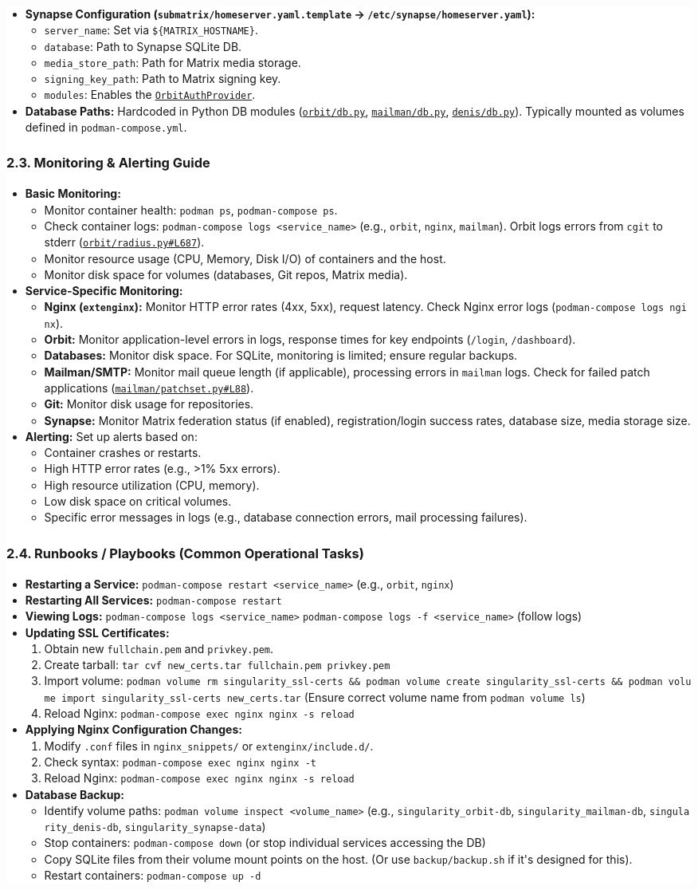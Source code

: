*   **Synapse Configuration (`submatrix/homeserver.yaml.template` -> `/etc/synapse/homeserver.yaml`):**
    *   `server_name`: Set via `${MATRIX_HOSTNAME}`.
    *   `database`: Path to Synapse SQLite DB.
    *   `media_store_path`: Path for Matrix media storage.
    *   `signing_key_path`: Path to Matrix signing key.
    *   `modules`: Enables the [`OrbitAuthProvider`](submatrix/orbit_auth.py).
*   **Database Paths:** Hardcoded in Python DB modules ([`orbit/db.py`](orbit/db.py), [`mailman/db.py`](mailman/db.py), [`denis/db.py`](denis/db.py)). Typically mounted as volumes defined in `podman-compose.yml`.

### 2.3. Monitoring & Alerting Guide

*   **Basic Monitoring:**
    *   Monitor container health: `podman ps`, `podman-compose ps`.
    *   Check container logs: `podman-compose logs <service_name>` (e.g., `orbit`, `nginx`, `mailman`). Orbit logs errors from `cgit` to stderr ([`orbit/radius.py#L687`](orbit/radius.py)).
    *   Monitor resource usage (CPU, Memory, Disk I/O) of containers and the host.
    *   Monitor disk space for volumes (databases, Git repos, Matrix media).
*   **Service-Specific Monitoring:**
    *   **Nginx (`extenginx`):** Monitor HTTP error rates (4xx, 5xx), request latency. Check Nginx error logs (`podman-compose logs nginx`).
    *   **Orbit:** Monitor application-level errors in logs, response times for key endpoints (`/login`, `/dashboard`).
    *   **Databases:** Monitor disk space. For SQLite, monitoring is limited; ensure regular backups.
    *   **Mailman/SMTP:** Monitor mail queue length (if applicable), processing errors in `mailman` logs. Check for failed patch applications ([`mailman/patchset.py#L88`](mailman/patchset.py)).
    *   **Git:** Monitor disk usage for repositories.
    *   **Synapse:** Monitor Matrix federation status (if enabled), registration/login success rates, database size, media storage size.
*   **Alerting:** Set up alerts based on:
    *   Container crashes or restarts.
    *   High HTTP error rates (e.g., >1% 5xx errors).
    *   High resource utilization (CPU, memory).
    *   Low disk space on critical volumes.
    *   Specific error messages in logs (e.g., database connection errors, mail processing failures).

### 2.4. Runbooks / Playbooks (Common Operational Tasks)

*   **Restarting a Service:**
    `podman-compose restart <service_name>` (e.g., `orbit`, `nginx`)
*   **Restarting All Services:**
    `podman-compose restart`
*   **Viewing Logs:**
    `podman-compose logs <service_name>`
    `podman-compose logs -f <service_name>` (follow logs)
*   **Updating SSL Certificates:**
    1.  Obtain new `fullchain.pem` and `privkey.pem`.
    2.  Create tarball: `tar cvf new_certs.tar fullchain.pem privkey.pem`
    3.  Import volume: `podman volume rm singularity_ssl-certs && podman volume create singularity_ssl-certs && podman volume import singularity_ssl-certs new_certs.tar` (Ensure correct volume name from `podman volume ls`)
    4.  Reload Nginx: `podman-compose exec nginx nginx -s reload`
*   **Applying Nginx Configuration Changes:**
    1.  Modify `.conf` files in `nginx_snippets/` or `extenginx/include.d/`.
    2.  Check syntax: `podman-compose exec nginx nginx -t`
    3.  Reload Nginx: `podman-compose exec nginx nginx -s reload`
*   **Database Backup:**
    *   Identify volume paths: `podman volume inspect <volume_name>` (e.g., `singularity_orbit-db`, `singularity_mailman-db`, `singularity_denis-db`, `singularity_synapse-data`)
    *   Stop containers: `podman-compose down` (or stop individual services accessing the DB)
    *   Copy SQLite files from their volume mount points on the host. (Or use `backup/backup.sh` if it's designed for this).
    *   Restart containers: `podman-compose up -d`